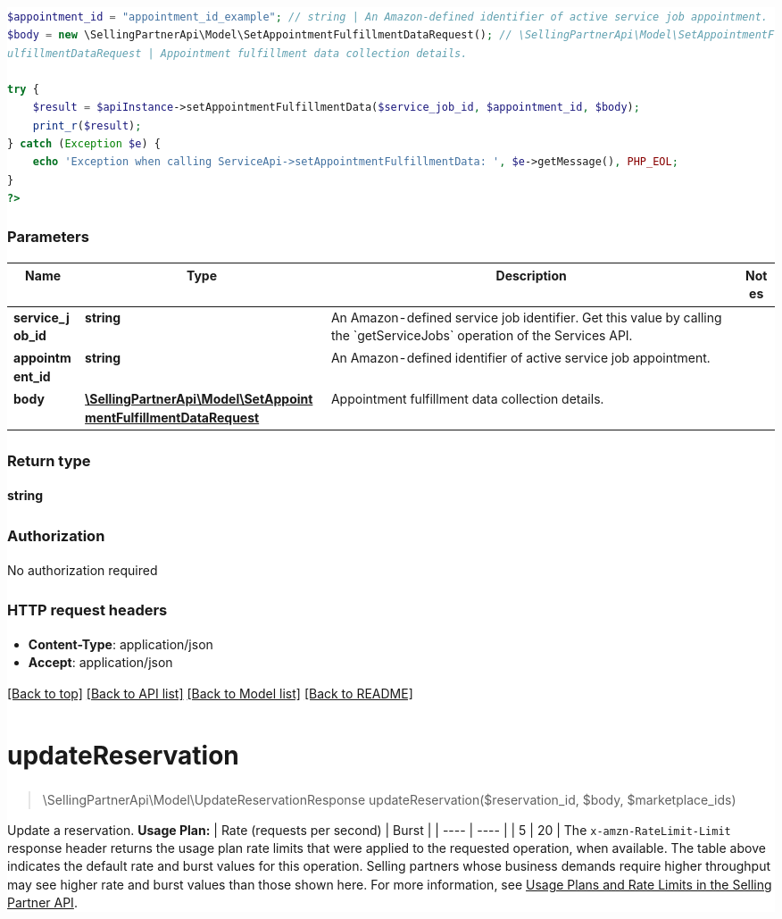 ```php
$appointment_id = "appointment_id_example"; // string | An Amazon-defined identifier of active service job appointment.
$body = new \SellingPartnerApi\Model\SetAppointmentFulfillmentDataRequest(); // \SellingPartnerApi\Model\SetAppointmentFulfillmentDataRequest | Appointment fulfillment data collection details.

try {
    $result = $apiInstance->setAppointmentFulfillmentData($service_job_id, $appointment_id, $body);
    print_r($result);
} catch (Exception $e) {
    echo 'Exception when calling ServiceApi->setAppointmentFulfillmentData: ', $e->getMessage(), PHP_EOL;
}
?>
```

### Parameters

Name | Type | Description  | Notes
------------- | ------------- | ------------- | -------------
 **service_job_id** | **string**| An Amazon-defined service job identifier. Get this value by calling the &#x60;getServiceJobs&#x60; operation of the Services API. |
 **appointment_id** | **string**| An Amazon-defined identifier of active service job appointment. |
 **body** | [**\SellingPartnerApi\Model\SetAppointmentFulfillmentDataRequest**](../Model/SetAppointmentFulfillmentDataRequest.md)| Appointment fulfillment data collection details. |

### Return type

**string**

### Authorization

No authorization required

### HTTP request headers

 - **Content-Type**: application/json
 - **Accept**: application/json

[[Back to top]](#) [[Back to API list]](../../README.md#documentation-for-api-endpoints) [[Back to Model list]](../../README.md#documentation-for-models) [[Back to README]](../../README.md)

# **updateReservation**
> \SellingPartnerApi\Model\UpdateReservationResponse updateReservation($reservation_id, $body, $marketplace_ids)



Update a reservation.  **Usage Plan:**  | Rate (requests per second) | Burst | | ---- | ---- | | 5 | 20 |  The `x-amzn-RateLimit-Limit` response header returns the usage plan rate limits that were applied to the requested operation, when available. The table above indicates the default rate and burst values for this operation. Selling partners whose business demands require higher throughput may see higher rate and burst values than those shown here. For more information, see [Usage Plans and Rate Limits in the Selling Partner API](doc:usage-plans-and-rate-limits-in-the-sp-api).
